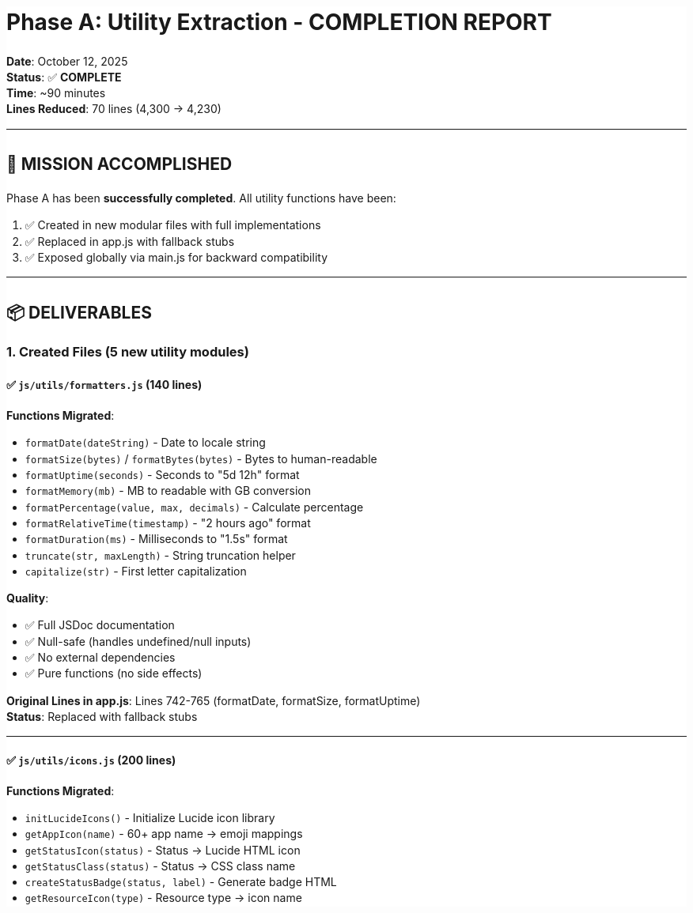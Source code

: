 # Phase A: Utility Extraction - COMPLETION REPORT

**Date**: October 12, 2025  
**Status**: ✅ **COMPLETE**  
**Time**: ~90 minutes  
**Lines Reduced**: 70 lines (4,300 → 4,230)

---

## 🎯 MISSION ACCOMPLISHED

Phase A has been **successfully completed**. All utility functions have been:
1. ✅ Created in new modular files with full implementations
2. ✅ Replaced in app.js with fallback stubs
3. ✅ Exposed globally via main.js for backward compatibility

---

## 📦 DELIVERABLES

### 1. Created Files (5 new utility modules)

#### ✅ `js/utils/formatters.js` (140 lines)
**Functions Migrated**:
- `formatDate(dateString)` - Date to locale string
- `formatSize(bytes)` / `formatBytes(bytes)` - Bytes to human-readable
- `formatUptime(seconds)` - Seconds to "5d 12h" format
- `formatMemory(mb)` - MB to readable with GB conversion
- `formatPercentage(value, max, decimals)` - Calculate percentage
- `formatRelativeTime(timestamp)` - "2 hours ago" format
- `formatDuration(ms)` - Milliseconds to "1.5s" format
- `truncate(str, maxLength)` - String truncation helper
- `capitalize(str)` - First letter capitalization

**Quality**:
- ✅ Full JSDoc documentation
- ✅ Null-safe (handles undefined/null inputs)
- ✅ No external dependencies
- ✅ Pure functions (no side effects)

**Original Lines in app.js**: Lines 742-765 (formatDate, formatSize, formatUptime)  
**Status**: Replaced with fallback stubs

---

#### ✅ `js/utils/icons.js` (200 lines)
**Functions Migrated**:
- `initLucideIcons()` - Initialize Lucide icon library
- `getAppIcon(name)` - 60+ app name → emoji mappings
- `getStatusIcon(status)` - Status → Lucide HTML icon
- `getStatusClass(status)` - Status → CSS class name
- `createStatusBadge(status, label)` - Generate badge HTML
- `getResourceIcon(type)` - Resource type → icon name
